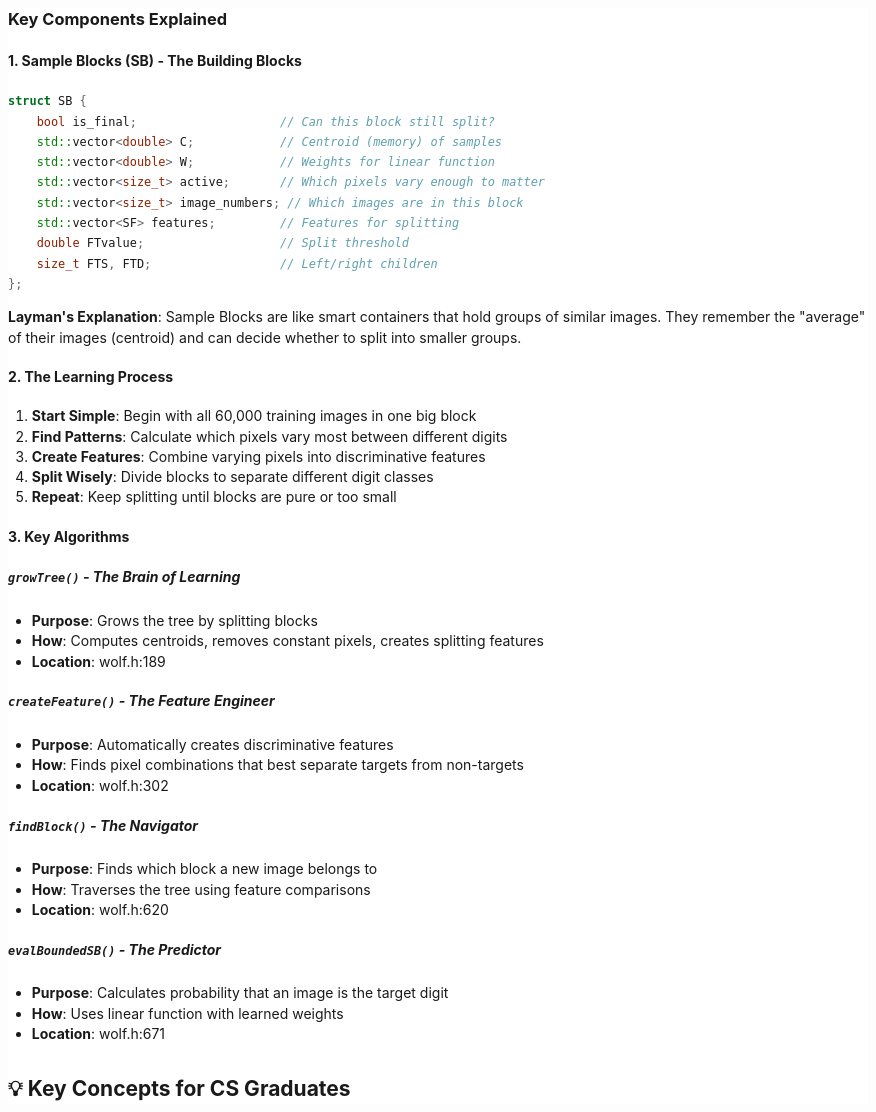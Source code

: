 ### Key Components Explained

#### 1. Sample Blocks (SB) - The Building Blocks
```cpp
struct SB {
    bool is_final;                    // Can this block still split?
    std::vector<double> C;            // Centroid (memory) of samples
    std::vector<double> W;            // Weights for linear function
    std::vector<size_t> active;       // Which pixels vary enough to matter
    std::vector<size_t> image_numbers; // Which images are in this block
    std::vector<SF> features;         // Features for splitting
    double FTvalue;                   // Split threshold
    size_t FTS, FTD;                  // Left/right children
};
```

**Layman's Explanation**: Sample Blocks are like smart containers that hold groups of similar images. They remember the "average" of their images (centroid) and can decide whether to split into smaller groups.

#### 2. The Learning Process

1. **Start Simple**: Begin with all 60,000 training images in one big block
2. **Find Patterns**: Calculate which pixels vary most between different digits
3. **Create Features**: Combine varying pixels into discriminative features
4. **Split Wisely**: Divide blocks to separate different digit classes
5. **Repeat**: Keep splitting until blocks are pure or too small

#### 3. Key Algorithms

##### `growTree()` - The Brain of Learning
- **Purpose**: Grows the tree by splitting blocks
- **How**: Computes centroids, removes constant pixels, creates splitting features
- **Location**: wolf.h:189

##### `createFeature()` - The Feature Engineer
- **Purpose**: Automatically creates discriminative features
- **How**: Finds pixel combinations that best separate targets from non-targets
- **Location**: wolf.h:302

##### `findBlock()` - The Navigator
- **Purpose**: Finds which block a new image belongs to
- **How**: Traverses the tree using feature comparisons
- **Location**: wolf.h:620

##### `evalBoundedSB()` - The Predictor
- **Purpose**: Calculates probability that an image is the target digit
- **How**: Uses linear function with learned weights
- **Location**: wolf.h:671

## 💡 Key Concepts for CS Graduates
